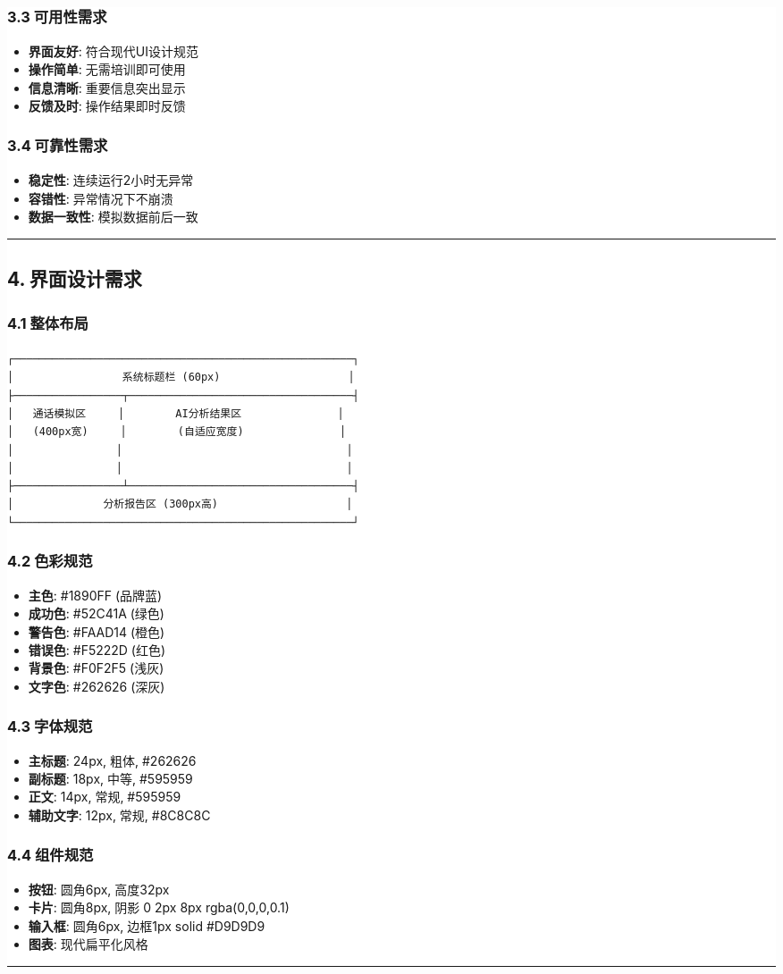 ### 3.3 可用性需求
- **界面友好**: 符合现代UI设计规范
- **操作简单**: 无需培训即可使用
- **信息清晰**: 重要信息突出显示
- **反馈及时**: 操作结果即时反馈

### 3.4 可靠性需求
- **稳定性**: 连续运行2小时无异常
- **容错性**: 异常情况下不崩溃
- **数据一致性**: 模拟数据前后一致

---

## 4. 界面设计需求

### 4.1 整体布局
```
┌─────────────────────────────────────────────────────┐
│                 系统标题栏 (60px)                    │
├─────────────────┬───────────────────────────────────┤
│   通话模拟区     │        AI分析结果区               │
│   (400px宽)     │        (自适应宽度)               │
│                │                                   │
│                │                                   │
├─────────────────┴───────────────────────────────────┤
│              分析报告区 (300px高)                    │
└─────────────────────────────────────────────────────┘
```

### 4.2 色彩规范
- **主色**: #1890FF (品牌蓝)
- **成功色**: #52C41A (绿色)
- **警告色**: #FAAD14 (橙色)
- **错误色**: #F5222D (红色)
- **背景色**: #F0F2F5 (浅灰)
- **文字色**: #262626 (深灰)

### 4.3 字体规范
- **主标题**: 24px, 粗体, #262626
- **副标题**: 18px, 中等, #595959
- **正文**: 14px, 常规, #595959
- **辅助文字**: 12px, 常规, #8C8C8C

### 4.4 组件规范
- **按钮**: 圆角6px, 高度32px
- **卡片**: 圆角8px, 阴影 0 2px 8px rgba(0,0,0,0.1)
- **输入框**: 圆角6px, 边框1px solid #D9D9D9
- **图表**: 现代扁平化风格

---
